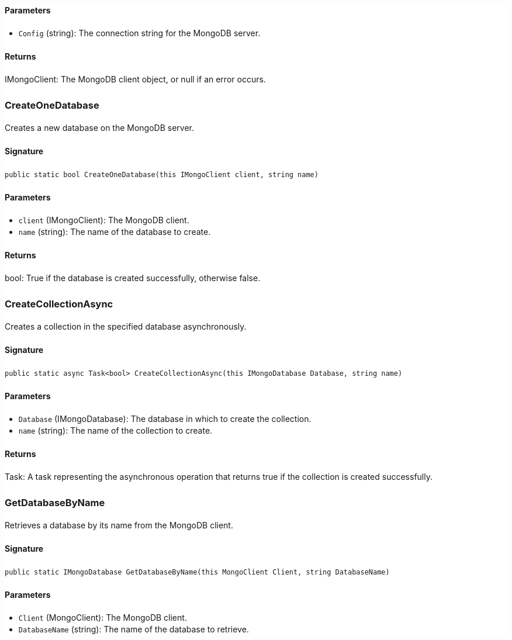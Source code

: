 #### Parameters

-   `Config` (string): The connection string for the MongoDB server.

#### Returns

IMongoClient: The MongoDB client object, or null if an error occurs.

### CreateOneDatabase

Creates a new database on the MongoDB server.

#### Signature

`public static bool CreateOneDatabase(this IMongoClient client, string name)` 

#### Parameters

-   `client` (IMongoClient): The MongoDB client.
-   `name` (string): The name of the database to create.

#### Returns

bool: True if the database is created successfully, otherwise false.

### CreateCollectionAsync

Creates a collection in the specified database asynchronously.

#### Signature


`public static async Task<bool> CreateCollectionAsync(this IMongoDatabase Database, string name)` 

#### Parameters

-   `Database` (IMongoDatabase): The database in which to create the collection.
-   `name` (string): The name of the collection to create.

#### Returns

Task<bool>: A task representing the asynchronous operation that returns true if the collection is created successfully.

### GetDatabaseByName

Retrieves a database by its name from the MongoDB client.

#### Signature

`public static IMongoDatabase GetDatabaseByName(this MongoClient Client, string DatabaseName)` 

#### Parameters

-   `Client` (MongoClient): The MongoDB client.
-   `DatabaseName` (string): The name of the database to retrieve.
